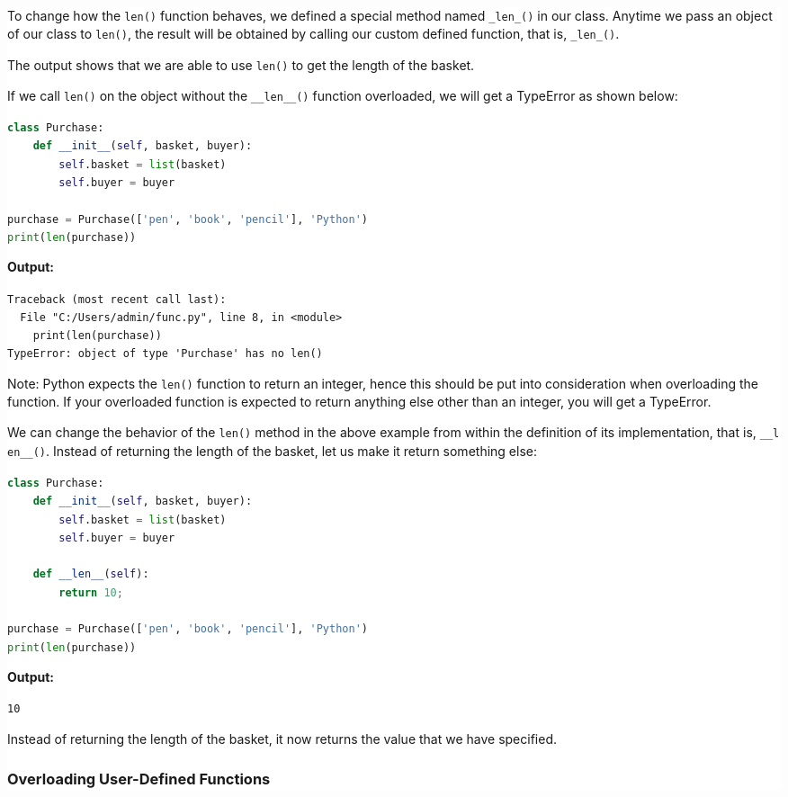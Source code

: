 To change how the `len()` function behaves, we defined a special method named `_len_()` in our class. Anytime we pass an object of our class to `len()`, the result will be obtained by calling our custom defined function, that is, `_len_()`.

The output shows that we are able to use `len()` to get the length of the basket.

If we call `len()` on the object without the `__len__()` function overloaded, we will get a TypeError as shown below:

```python
class Purchase:
    def __init__(self, basket, buyer):
        self.basket = list(basket)
        self.buyer = buyer

purchase = Purchase(['pen', 'book', 'pencil'], 'Python')
print(len(purchase))
```

**Output:**

```text
Traceback (most recent call last):
  File "C:/Users/admin/func.py", line 8, in <module>
    print(len(purchase))
TypeError: object of type 'Purchase' has no len()
```

Note: Python expects the `len()` function to return an integer, hence this should be put into consideration when overloading the function. If your overloaded function is expected to return anything else other than an integer, you will get a TypeError.

We can change the behavior of the `len()` method in the above example from within the definition of its implementation, that is, `__len__()`. Instead of returning the length of the basket, let us make it return something else:

```python
class Purchase:
    def __init__(self, basket, buyer):
        self.basket = list(basket)
        self.buyer = buyer

    def __len__(self):
        return 10;

purchase = Purchase(['pen', 'book', 'pencil'], 'Python')
print(len(purchase))
```

**Output:**

```text
10
```

Instead of returning the length of the basket, it now returns the value that we have specified.

### Overloading User-Defined Functions
